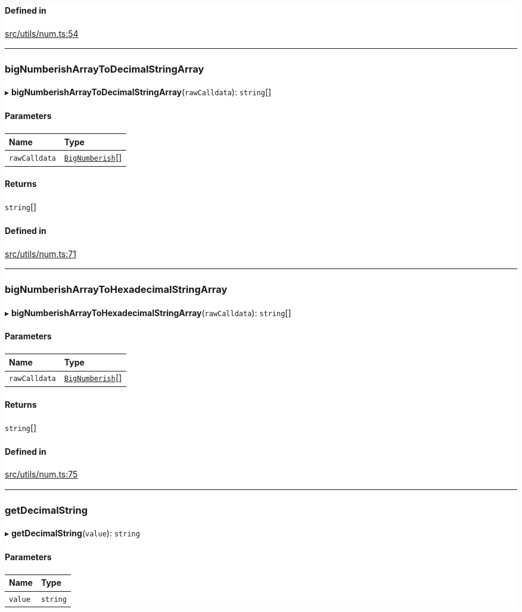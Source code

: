 #### Defined in

[src/utils/num.ts:54](https://github.com/0xs34n/starknet.js/blob/v5.14.1/src/utils/num.ts#L54)

---

### bigNumberishArrayToDecimalStringArray

▸ **bigNumberishArrayToDecimalStringArray**(`rawCalldata`): `string`[]

#### Parameters

| Name          | Type                                      |
| :------------ | :---------------------------------------- |
| `rawCalldata` | [`BigNumberish`](types.md#bignumberish)[] |

#### Returns

`string`[]

#### Defined in

[src/utils/num.ts:71](https://github.com/0xs34n/starknet.js/blob/v5.14.1/src/utils/num.ts#L71)

---

### bigNumberishArrayToHexadecimalStringArray

▸ **bigNumberishArrayToHexadecimalStringArray**(`rawCalldata`): `string`[]

#### Parameters

| Name          | Type                                      |
| :------------ | :---------------------------------------- |
| `rawCalldata` | [`BigNumberish`](types.md#bignumberish)[] |

#### Returns

`string`[]

#### Defined in

[src/utils/num.ts:75](https://github.com/0xs34n/starknet.js/blob/v5.14.1/src/utils/num.ts#L75)

---

### getDecimalString

▸ **getDecimalString**(`value`): `string`

#### Parameters

| Name    | Type     |
| :------ | :------- |
| `value` | `string` |
